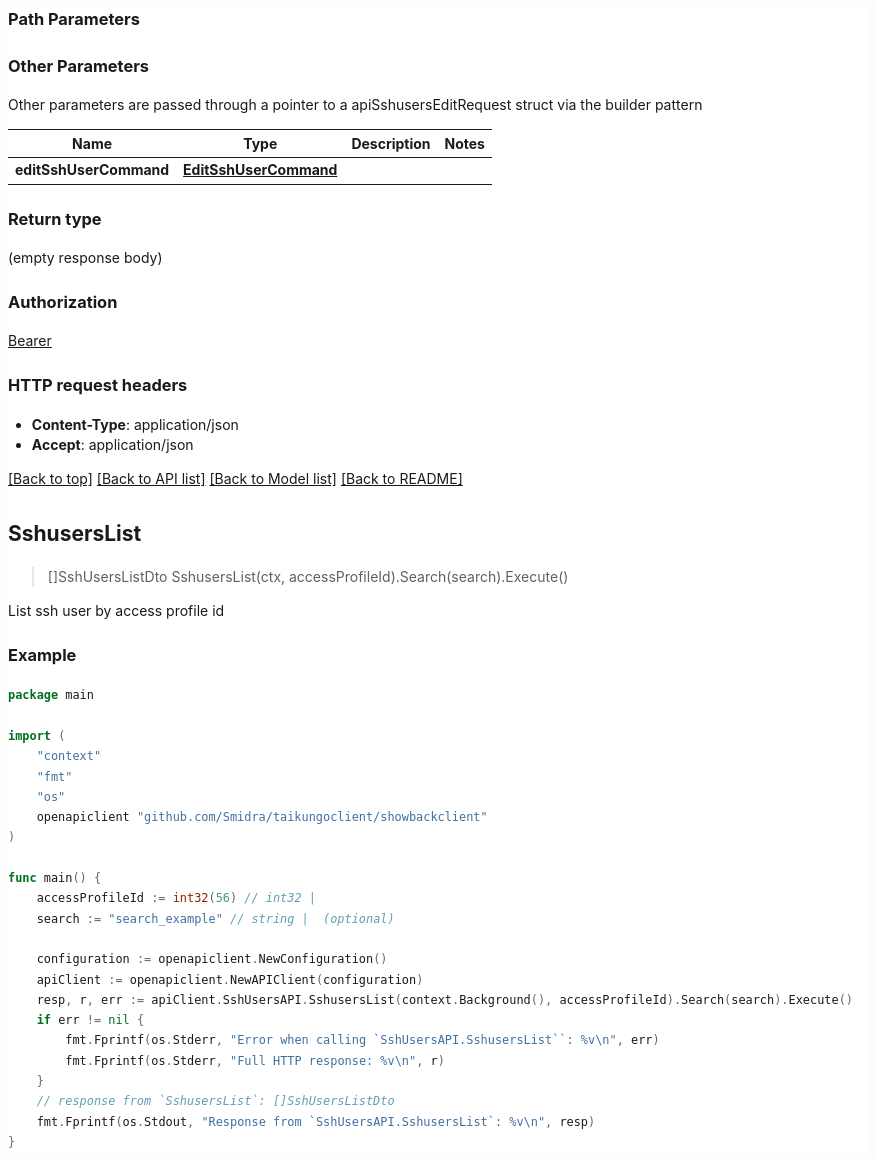 ### Path Parameters



### Other Parameters

Other parameters are passed through a pointer to a apiSshusersEditRequest struct via the builder pattern


Name | Type | Description  | Notes
------------- | ------------- | ------------- | -------------
 **editSshUserCommand** | [**EditSshUserCommand**](EditSshUserCommand.md) |  | 

### Return type

 (empty response body)

### Authorization

[Bearer](../README.md#Bearer)

### HTTP request headers

- **Content-Type**: application/json
- **Accept**: application/json

[[Back to top]](#) [[Back to API list]](../README.md#documentation-for-api-endpoints)
[[Back to Model list]](../README.md#documentation-for-models)
[[Back to README]](../README.md)


## SshusersList

> []SshUsersListDto SshusersList(ctx, accessProfileId).Search(search).Execute()

List ssh user by access profile id

### Example

```go
package main

import (
    "context"
    "fmt"
    "os"
    openapiclient "github.com/Smidra/taikungoclient/showbackclient"
)

func main() {
    accessProfileId := int32(56) // int32 | 
    search := "search_example" // string |  (optional)

    configuration := openapiclient.NewConfiguration()
    apiClient := openapiclient.NewAPIClient(configuration)
    resp, r, err := apiClient.SshUsersAPI.SshusersList(context.Background(), accessProfileId).Search(search).Execute()
    if err != nil {
        fmt.Fprintf(os.Stderr, "Error when calling `SshUsersAPI.SshusersList``: %v\n", err)
        fmt.Fprintf(os.Stderr, "Full HTTP response: %v\n", r)
    }
    // response from `SshusersList`: []SshUsersListDto
    fmt.Fprintf(os.Stdout, "Response from `SshUsersAPI.SshusersList`: %v\n", resp)
}
```
